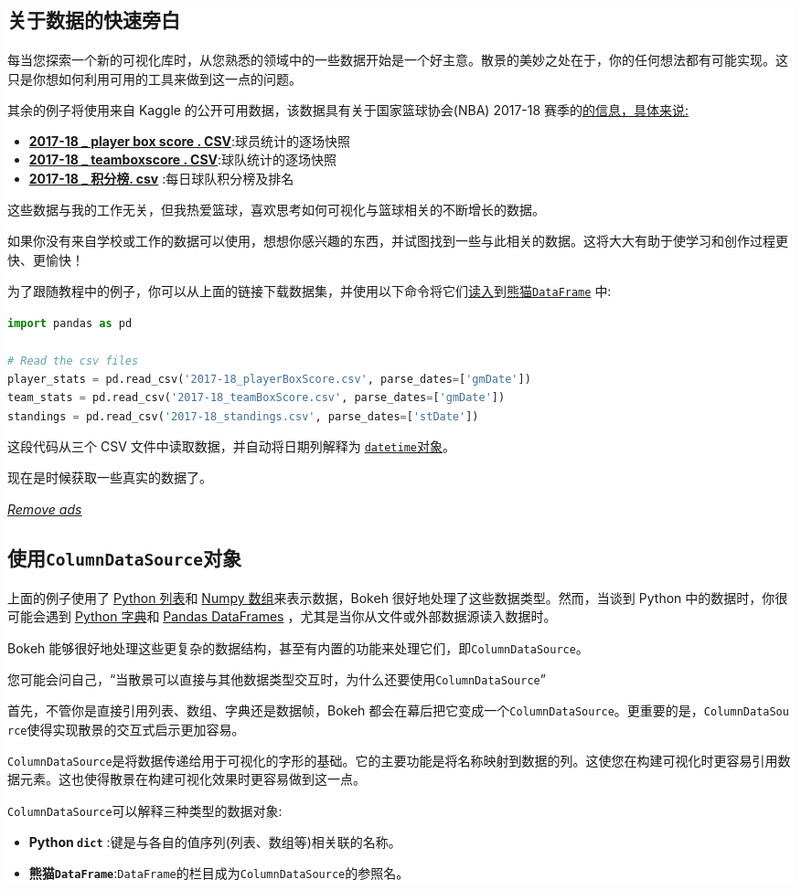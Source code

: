 ## 关于数据的快速旁白

每当您探索一个新的可视化库时，从您熟悉的领域中的一些数据开始是一个好主意。散景的美妙之处在于，你的任何想法都有可能实现。这只是你想如何利用可用的工具来做到这一点的问题。

其余的例子将使用来自 Kaggle 的公开可用数据，该数据具有关于国家篮球协会(NBA) 2017-18 赛季的[的信息，具体来说:](https://www.kaggle.com/pablote/nba-enhanced-stats)

*   [**2017-18 _ player box score . CSV**](https://www.kaggle.com/pablote/nba-enhanced-stats#2017-18_playerBoxScore.csv):球员统计的逐场快照
*   [**2017-18 _ teamboxscore . CSV**](https://www.kaggle.com/pablote/nba-enhanced-stats#2017-18_teamBoxScore.csv):球队统计的逐场快照
*   [**2017-18 _ 积分榜. csv**](https://www.kaggle.com/pablote/nba-enhanced-stats#2017-18_standings.csv) :每日球队积分榜及排名

这些数据与我的工作无关，但我热爱篮球，喜欢思考如何可视化与篮球相关的不断增长的数据。

如果你没有来自学校或工作的数据可以使用，想想你感兴趣的东西，并试图找到一些与此相关的数据。这将大大有助于使学习和创作过程更快、更愉快！

为了跟随教程中的例子，你可以从上面的链接下载数据集，并使用以下命令将它们[读入](https://realpython.com/pandas-read-write-files/)到[熊猫`DataFrame`](https://realpython.com/pandas-dataframe/) 中:

```py
import pandas as pd

# Read the csv files
player_stats = pd.read_csv('2017-18_playerBoxScore.csv', parse_dates=['gmDate'])
team_stats = pd.read_csv('2017-18_teamBoxScore.csv', parse_dates=['gmDate'])
standings = pd.read_csv('2017-18_standings.csv', parse_dates=['stDate'])
```

这段代码从三个 CSV 文件中读取数据，并自动将日期列解释为 [`datetime`对象](https://realpython.com/python-datetime/)。

现在是时候获取一些真实的数据了。

[*Remove ads*](/account/join/)

## 使用`ColumnDataSource`对象

上面的例子使用了 [Python 列表](https://realpython.com/python-lists-tuples/#python-lists)和 [Numpy 数组](https://realpython.com/numpy-array-programming/)来表示数据，Bokeh 很好地处理了这些数据类型。然而，当谈到 Python 中的数据时，你很可能会遇到 [Python 字典](https://realpython.com/python-dicts/)和 [Pandas DataFrames](http://pandas.pydata.org/pandas-docs/stable/generated/pandas.DataFrame.html#pandas.DataFrame) ，尤其是当你从文件或外部数据源读入数据时。

Bokeh 能够很好地处理这些更复杂的数据结构，甚至有内置的功能来处理它们，即`ColumnDataSource`。

您可能会问自己，“当散景可以直接与其他数据类型交互时，为什么还要使用`ColumnDataSource`”

首先，不管你是直接引用列表、数组、字典还是数据帧，Bokeh 都会在幕后把它变成一个`ColumnDataSource`。更重要的是，`ColumnDataSource`使得实现散景的交互式启示更加容易。

`ColumnDataSource`是将数据传递给用于可视化的字形的基础。它的主要功能是将名称映射到数据的列。这使您在构建可视化时更容易引用数据元素。这也使得散景在构建可视化效果时更容易做到这一点。

`ColumnDataSource`可以解释三种类型的数据对象:

*   **Python `dict`** :键是与各自的值序列(列表、数组等)相关联的名称。

*   **熊猫`DataFrame`**:`DataFrame`的栏目成为`ColumnDataSource`的参照名。
